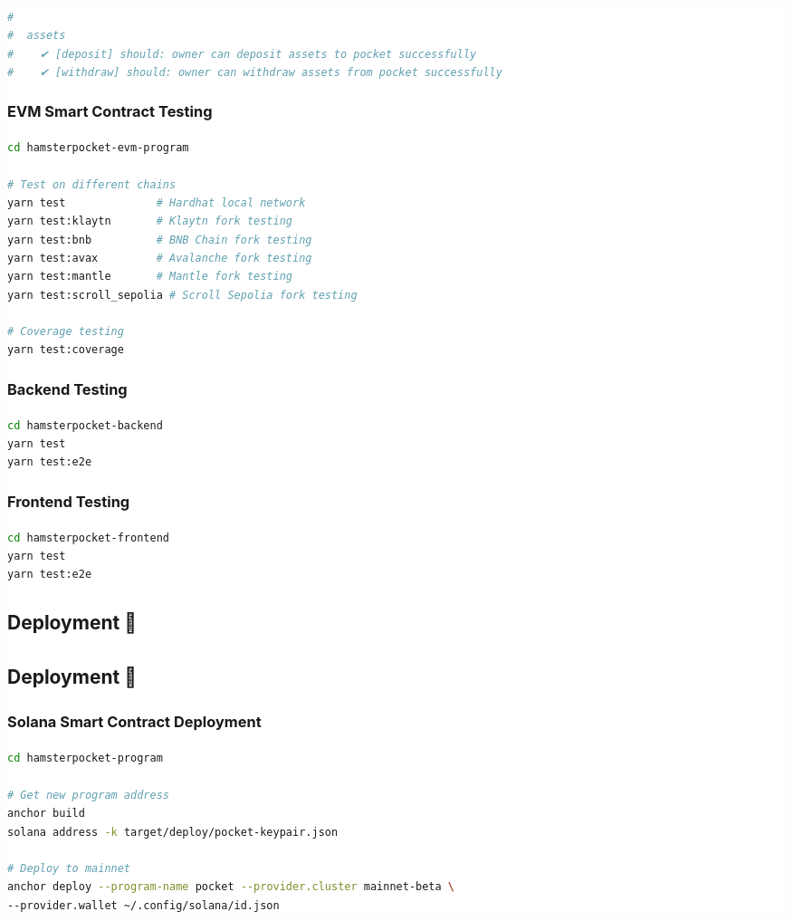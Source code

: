 ```bash
#
#  assets
#    ✔ [deposit] should: owner can deposit assets to pocket successfully
#    ✔ [withdraw] should: owner can withdraw assets from pocket successfully
```

### **EVM Smart Contract Testing**
```bash
cd hamsterpocket-evm-program

# Test on different chains
yarn test              # Hardhat local network
yarn test:klaytn       # Klaytn fork testing
yarn test:bnb          # BNB Chain fork testing  
yarn test:avax         # Avalanche fork testing
yarn test:mantle       # Mantle fork testing
yarn test:scroll_sepolia # Scroll Sepolia fork testing

# Coverage testing
yarn test:coverage
```

### **Backend Testing**
```bash
cd hamsterpocket-backend
yarn test
yarn test:e2e
```

### **Frontend Testing**
```bash
cd hamsterpocket-frontend
yarn test
yarn test:e2e
```

## **Deployment** 🚀

## **Deployment** 🚀

### **Solana Smart Contract Deployment**
```bash
cd hamsterpocket-program

# Get new program address
anchor build
solana address -k target/deploy/pocket-keypair.json

# Deploy to mainnet
anchor deploy --program-name pocket --provider.cluster mainnet-beta \
--provider.wallet ~/.config/solana/id.json
```
